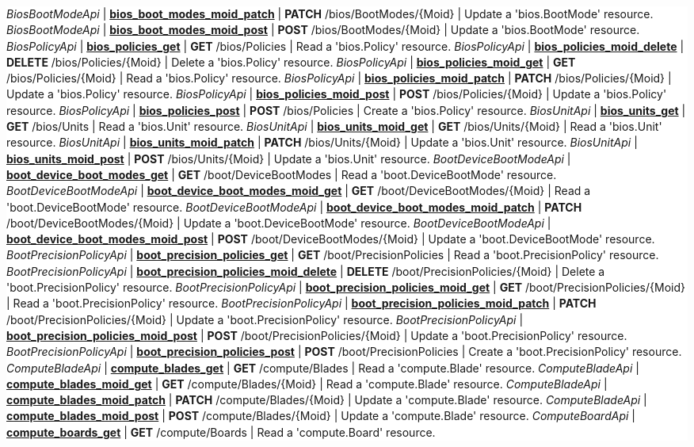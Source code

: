 *BiosBootModeApi* | [**bios_boot_modes_moid_patch**](docs/BiosBootModeApi.md#bios_boot_modes_moid_patch) | **PATCH** /bios/BootModes/{Moid} | Update a &#39;bios.BootMode&#39; resource.
*BiosBootModeApi* | [**bios_boot_modes_moid_post**](docs/BiosBootModeApi.md#bios_boot_modes_moid_post) | **POST** /bios/BootModes/{Moid} | Update a &#39;bios.BootMode&#39; resource.
*BiosPolicyApi* | [**bios_policies_get**](docs/BiosPolicyApi.md#bios_policies_get) | **GET** /bios/Policies | Read a &#39;bios.Policy&#39; resource.
*BiosPolicyApi* | [**bios_policies_moid_delete**](docs/BiosPolicyApi.md#bios_policies_moid_delete) | **DELETE** /bios/Policies/{Moid} | Delete a &#39;bios.Policy&#39; resource.
*BiosPolicyApi* | [**bios_policies_moid_get**](docs/BiosPolicyApi.md#bios_policies_moid_get) | **GET** /bios/Policies/{Moid} | Read a &#39;bios.Policy&#39; resource.
*BiosPolicyApi* | [**bios_policies_moid_patch**](docs/BiosPolicyApi.md#bios_policies_moid_patch) | **PATCH** /bios/Policies/{Moid} | Update a &#39;bios.Policy&#39; resource.
*BiosPolicyApi* | [**bios_policies_moid_post**](docs/BiosPolicyApi.md#bios_policies_moid_post) | **POST** /bios/Policies/{Moid} | Update a &#39;bios.Policy&#39; resource.
*BiosPolicyApi* | [**bios_policies_post**](docs/BiosPolicyApi.md#bios_policies_post) | **POST** /bios/Policies | Create a &#39;bios.Policy&#39; resource.
*BiosUnitApi* | [**bios_units_get**](docs/BiosUnitApi.md#bios_units_get) | **GET** /bios/Units | Read a &#39;bios.Unit&#39; resource.
*BiosUnitApi* | [**bios_units_moid_get**](docs/BiosUnitApi.md#bios_units_moid_get) | **GET** /bios/Units/{Moid} | Read a &#39;bios.Unit&#39; resource.
*BiosUnitApi* | [**bios_units_moid_patch**](docs/BiosUnitApi.md#bios_units_moid_patch) | **PATCH** /bios/Units/{Moid} | Update a &#39;bios.Unit&#39; resource.
*BiosUnitApi* | [**bios_units_moid_post**](docs/BiosUnitApi.md#bios_units_moid_post) | **POST** /bios/Units/{Moid} | Update a &#39;bios.Unit&#39; resource.
*BootDeviceBootModeApi* | [**boot_device_boot_modes_get**](docs/BootDeviceBootModeApi.md#boot_device_boot_modes_get) | **GET** /boot/DeviceBootModes | Read a &#39;boot.DeviceBootMode&#39; resource.
*BootDeviceBootModeApi* | [**boot_device_boot_modes_moid_get**](docs/BootDeviceBootModeApi.md#boot_device_boot_modes_moid_get) | **GET** /boot/DeviceBootModes/{Moid} | Read a &#39;boot.DeviceBootMode&#39; resource.
*BootDeviceBootModeApi* | [**boot_device_boot_modes_moid_patch**](docs/BootDeviceBootModeApi.md#boot_device_boot_modes_moid_patch) | **PATCH** /boot/DeviceBootModes/{Moid} | Update a &#39;boot.DeviceBootMode&#39; resource.
*BootDeviceBootModeApi* | [**boot_device_boot_modes_moid_post**](docs/BootDeviceBootModeApi.md#boot_device_boot_modes_moid_post) | **POST** /boot/DeviceBootModes/{Moid} | Update a &#39;boot.DeviceBootMode&#39; resource.
*BootPrecisionPolicyApi* | [**boot_precision_policies_get**](docs/BootPrecisionPolicyApi.md#boot_precision_policies_get) | **GET** /boot/PrecisionPolicies | Read a &#39;boot.PrecisionPolicy&#39; resource.
*BootPrecisionPolicyApi* | [**boot_precision_policies_moid_delete**](docs/BootPrecisionPolicyApi.md#boot_precision_policies_moid_delete) | **DELETE** /boot/PrecisionPolicies/{Moid} | Delete a &#39;boot.PrecisionPolicy&#39; resource.
*BootPrecisionPolicyApi* | [**boot_precision_policies_moid_get**](docs/BootPrecisionPolicyApi.md#boot_precision_policies_moid_get) | **GET** /boot/PrecisionPolicies/{Moid} | Read a &#39;boot.PrecisionPolicy&#39; resource.
*BootPrecisionPolicyApi* | [**boot_precision_policies_moid_patch**](docs/BootPrecisionPolicyApi.md#boot_precision_policies_moid_patch) | **PATCH** /boot/PrecisionPolicies/{Moid} | Update a &#39;boot.PrecisionPolicy&#39; resource.
*BootPrecisionPolicyApi* | [**boot_precision_policies_moid_post**](docs/BootPrecisionPolicyApi.md#boot_precision_policies_moid_post) | **POST** /boot/PrecisionPolicies/{Moid} | Update a &#39;boot.PrecisionPolicy&#39; resource.
*BootPrecisionPolicyApi* | [**boot_precision_policies_post**](docs/BootPrecisionPolicyApi.md#boot_precision_policies_post) | **POST** /boot/PrecisionPolicies | Create a &#39;boot.PrecisionPolicy&#39; resource.
*ComputeBladeApi* | [**compute_blades_get**](docs/ComputeBladeApi.md#compute_blades_get) | **GET** /compute/Blades | Read a &#39;compute.Blade&#39; resource.
*ComputeBladeApi* | [**compute_blades_moid_get**](docs/ComputeBladeApi.md#compute_blades_moid_get) | **GET** /compute/Blades/{Moid} | Read a &#39;compute.Blade&#39; resource.
*ComputeBladeApi* | [**compute_blades_moid_patch**](docs/ComputeBladeApi.md#compute_blades_moid_patch) | **PATCH** /compute/Blades/{Moid} | Update a &#39;compute.Blade&#39; resource.
*ComputeBladeApi* | [**compute_blades_moid_post**](docs/ComputeBladeApi.md#compute_blades_moid_post) | **POST** /compute/Blades/{Moid} | Update a &#39;compute.Blade&#39; resource.
*ComputeBoardApi* | [**compute_boards_get**](docs/ComputeBoardApi.md#compute_boards_get) | **GET** /compute/Boards | Read a &#39;compute.Board&#39; resource.